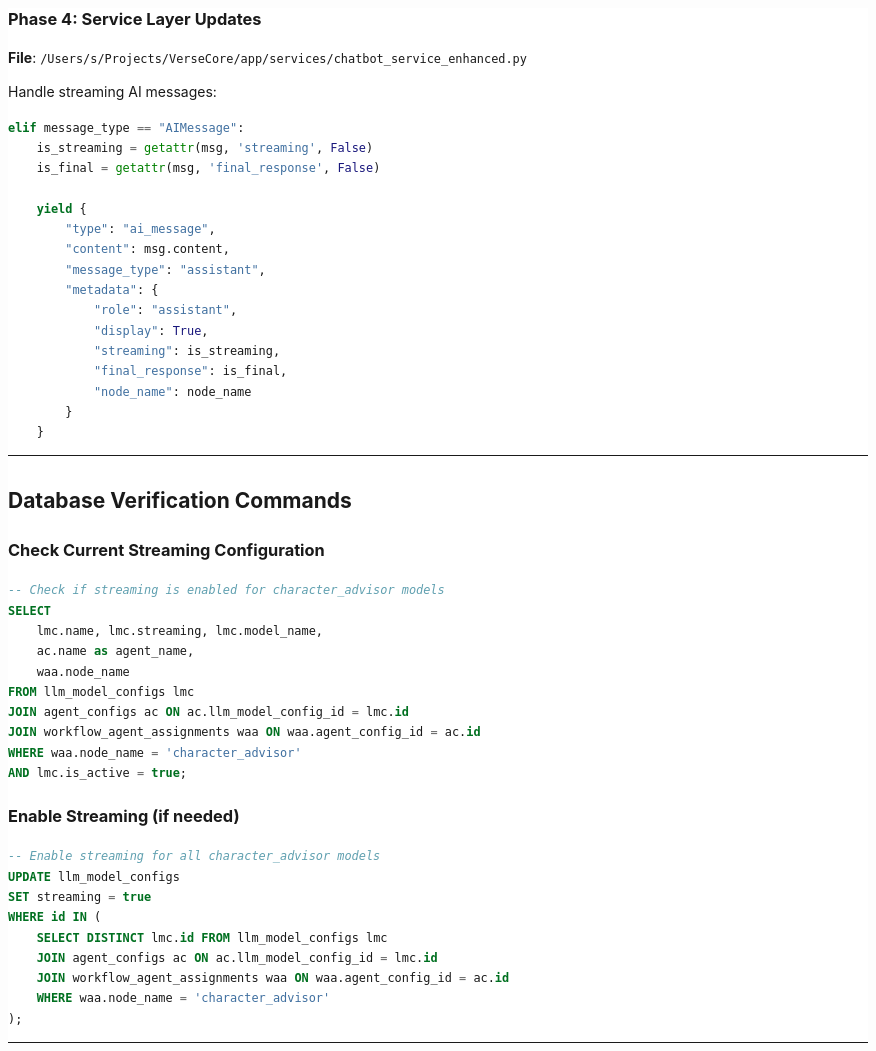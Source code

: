 ### Phase 4: Service Layer Updates

**File**: `/Users/s/Projects/VerseCore/app/services/chatbot_service_enhanced.py`

Handle streaming AI messages:
```python
elif message_type == "AIMessage":
    is_streaming = getattr(msg, 'streaming', False)
    is_final = getattr(msg, 'final_response', False)
    
    yield {
        "type": "ai_message",
        "content": msg.content,
        "message_type": "assistant",
        "metadata": {
            "role": "assistant",
            "display": True,
            "streaming": is_streaming,
            "final_response": is_final,
            "node_name": node_name
        }
    }
```

---

## Database Verification Commands

### Check Current Streaming Configuration
```sql
-- Check if streaming is enabled for character_advisor models
SELECT 
    lmc.name, lmc.streaming, lmc.model_name,
    ac.name as agent_name,
    waa.node_name
FROM llm_model_configs lmc
JOIN agent_configs ac ON ac.llm_model_config_id = lmc.id  
JOIN workflow_agent_assignments waa ON waa.agent_config_id = ac.id
WHERE waa.node_name = 'character_advisor'
AND lmc.is_active = true;
```

### Enable Streaming (if needed)
```sql
-- Enable streaming for all character_advisor models
UPDATE llm_model_configs 
SET streaming = true 
WHERE id IN (
    SELECT DISTINCT lmc.id FROM llm_model_configs lmc
    JOIN agent_configs ac ON ac.llm_model_config_id = lmc.id
    JOIN workflow_agent_assignments waa ON waa.agent_config_id = ac.id  
    WHERE waa.node_name = 'character_advisor'
);
```

---
